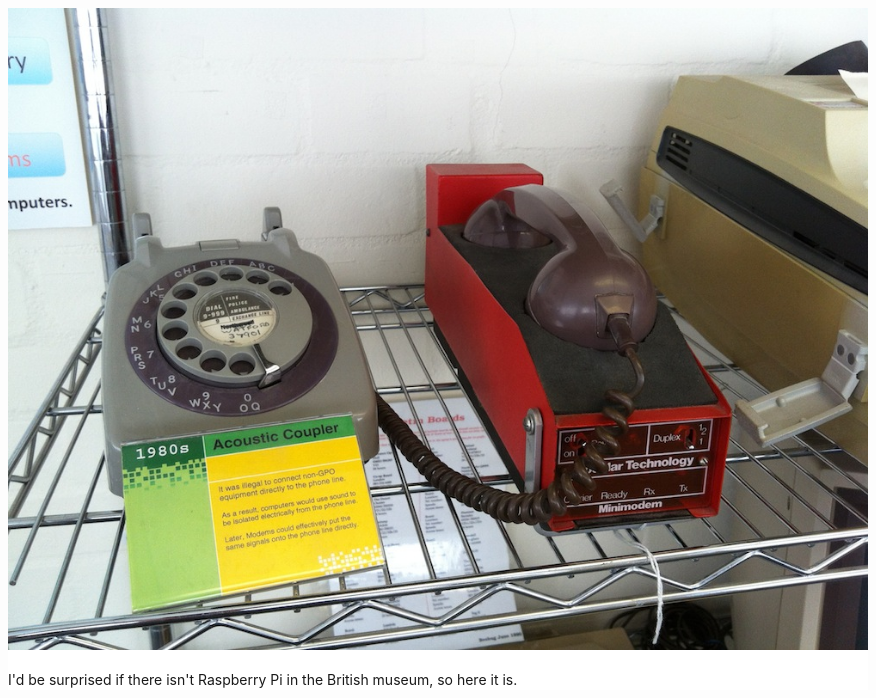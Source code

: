 ![](/images/blog/bletchley-park/tnmoc/IMG_0721.JPG)

I'd be surprised if there isn't Raspberry Pi in the British museum, so here it is.
